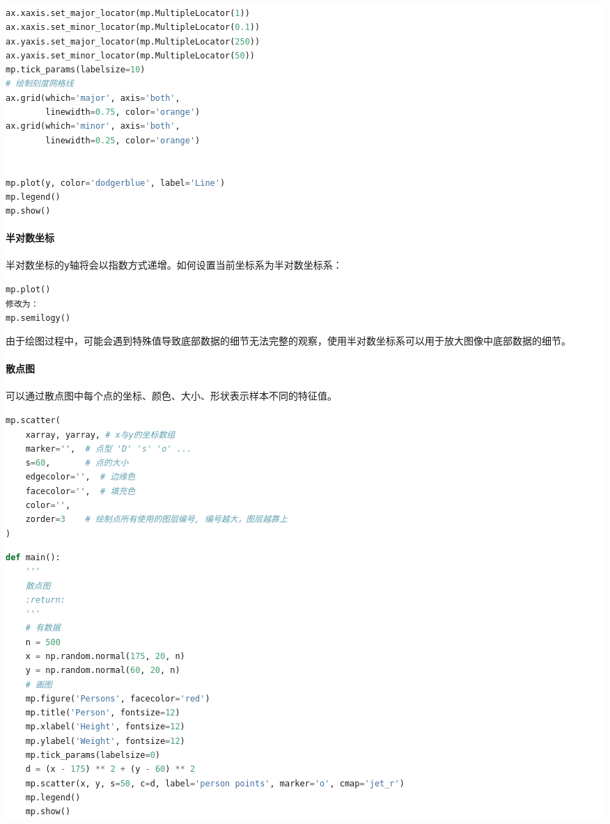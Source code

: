 ```python
ax.xaxis.set_major_locator(mp.MultipleLocator(1))
ax.xaxis.set_minor_locator(mp.MultipleLocator(0.1))
ax.yaxis.set_major_locator(mp.MultipleLocator(250))
ax.yaxis.set_minor_locator(mp.MultipleLocator(50))
mp.tick_params(labelsize=10)
# 绘制刻度网格线
ax.grid(which='major', axis='both',
        linewidth=0.75, color='orange')
ax.grid(which='minor', axis='both',
        linewidth=0.25, color='orange')


mp.plot(y, color='dodgerblue', label='Line')
mp.legend()
mp.show()
```

#### 半对数坐标

半对数坐标的y轴将会以指数方式递增。如何设置当前坐标系为半对数坐标系：

```python
mp.plot() 
修改为：
mp.semilogy()
```

由于绘图过程中，可能会遇到特殊值导致底部数据的细节无法完整的观察，使用半对数坐标系可以用于放大图像中底部数据的细节。

#### 散点图

可以通过散点图中每个点的坐标、颜色、大小、形状表示样本不同的特征值。

```python
mp.scatter(
    xarray, yarray, # x与y的坐标数组
    marker='',  # 点型 'D' 's' 'o' ...
    s=60,		# 点的大小
    edgecolor='',  # 边缘色
    facecolor='',  # 填充色
    color='',
    zorder=3    # 绘制点所有使用的图层编号, 编号越大，图层越靠上
)
```

```python
def main():
    '''
    散点图
    :return:
    '''
    # 有数据
    n = 500
    x = np.random.normal(175, 20, n)
    y = np.random.normal(60, 20, n)
    # 画图
    mp.figure('Persons', facecolor='red')
    mp.title('Person', fontsize=12)
    mp.xlabel('Height', fontsize=12)
    mp.ylabel('Weight', fontsize=12)
    mp.tick_params(labelsize=0)
    d = (x - 175) ** 2 + (y - 60) ** 2
    mp.scatter(x, y, s=50, c=d, label='person points', marker='o', cmap='jet_r')
    mp.legend()
    mp.show()


```